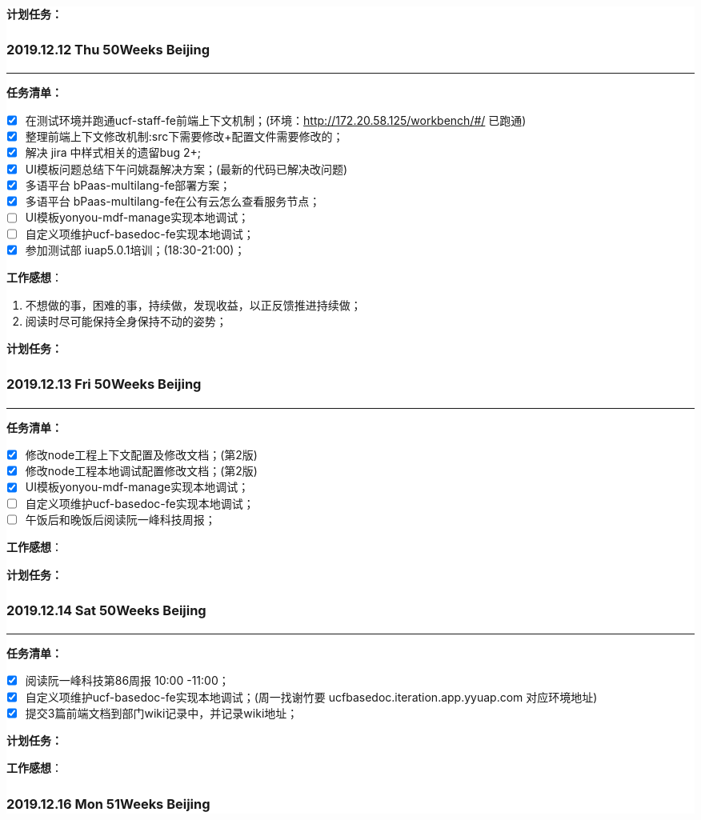 **计划任务：**

### 2019.12.12 Thu 50Weeks Beijing

------

**任务清单：**

- [x] 在测试环境并跑通ucf-staff-fe前端上下文机制；(环境：http://172.20.58.125/workbench/#/  已跑通)
- [x] 整理前端上下文修改机制:src下需要修改+配置文件需要修改的；
- [x] 解决 jira 中样式相关的遗留bug 2+;
- [x] UI模板问题总结下午问姚磊解决方案；(最新的代码已解决改问题)
- [x] 多语平台 bPaas-multilang-fe部署方案；
- [x] 多语平台 bPaas-multilang-fe在公有云怎么查看服务节点；
- [ ] UI模板yonyou-mdf-manage实现本地调试；
- [ ] 自定义项维护ucf-basedoc-fe实现本地调试；
- [x] 参加测试部 iuap5.0.1培训；(18:30-21:00)；

**工作感想**：

1. 不想做的事，困难的事，持续做，发现收益，以正反馈推进持续做；
2. 阅读时尽可能保持全身保持不动的姿势；

**计划任务：**

### 2019.12.13 Fri 50Weeks Beijing

------

**任务清单：**

- [x] 修改node工程上下文配置及修改文档；(第2版)
- [x] 修改node工程本地调试配置修改文档；(第2版)
- [x] UI模板yonyou-mdf-manage实现本地调试；
- [ ] 自定义项维护ucf-basedoc-fe实现本地调试；
- [ ] 午饭后和晚饭后阅读阮一峰科技周报；

**工作感想**：

**计划任务：**

### 2019.12.14 Sat 50Weeks Beijing

------

**任务清单：**

- [x] 阅读阮一峰科技第86周报 10:00 -11:00；
- [x] 自定义项维护ucf-basedoc-fe实现本地调试；(周一找谢竹要 ucfbasedoc.iteration.app.yyuap.com 对应环境地址)
- [x] 提交3篇前端文档到部门wiki记录中，并记录wiki地址；

**计划任务：**

**工作感想**：

### 2019.12.16 Mon 51Weeks Beijing
